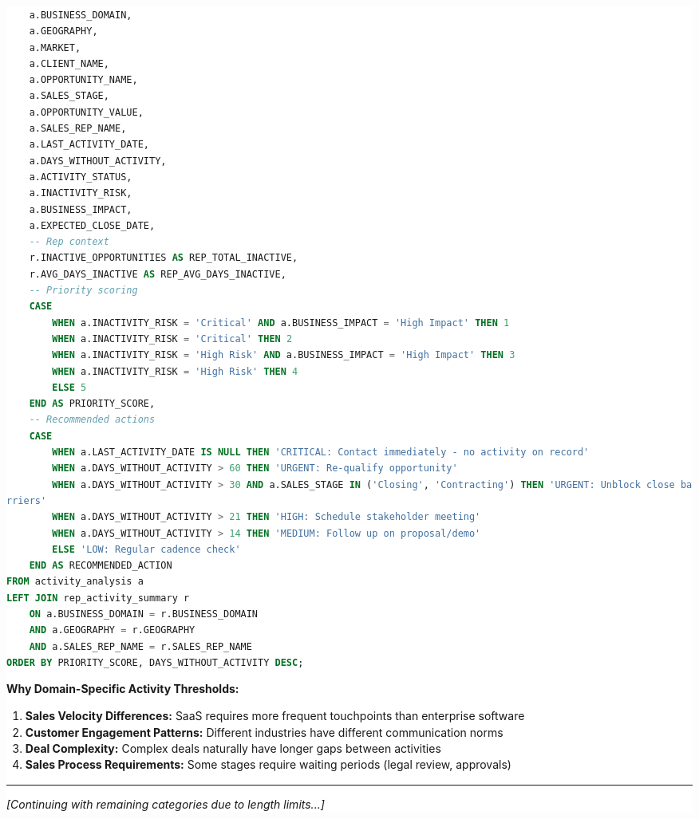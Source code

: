 ```sql
    a.BUSINESS_DOMAIN,
    a.GEOGRAPHY,
    a.MARKET,
    a.CLIENT_NAME,
    a.OPPORTUNITY_NAME,
    a.SALES_STAGE,
    a.OPPORTUNITY_VALUE,
    a.SALES_REP_NAME,
    a.LAST_ACTIVITY_DATE,
    a.DAYS_WITHOUT_ACTIVITY,
    a.ACTIVITY_STATUS,
    a.INACTIVITY_RISK,
    a.BUSINESS_IMPACT,
    a.EXPECTED_CLOSE_DATE,
    -- Rep context
    r.INACTIVE_OPPORTUNITIES AS REP_TOTAL_INACTIVE,
    r.AVG_DAYS_INACTIVE AS REP_AVG_DAYS_INACTIVE,
    -- Priority scoring
    CASE 
        WHEN a.INACTIVITY_RISK = 'Critical' AND a.BUSINESS_IMPACT = 'High Impact' THEN 1
        WHEN a.INACTIVITY_RISK = 'Critical' THEN 2
        WHEN a.INACTIVITY_RISK = 'High Risk' AND a.BUSINESS_IMPACT = 'High Impact' THEN 3
        WHEN a.INACTIVITY_RISK = 'High Risk' THEN 4
        ELSE 5
    END AS PRIORITY_SCORE,
    -- Recommended actions
    CASE 
        WHEN a.LAST_ACTIVITY_DATE IS NULL THEN 'CRITICAL: Contact immediately - no activity on record'
        WHEN a.DAYS_WITHOUT_ACTIVITY > 60 THEN 'URGENT: Re-qualify opportunity'
        WHEN a.DAYS_WITHOUT_ACTIVITY > 30 AND a.SALES_STAGE IN ('Closing', 'Contracting') THEN 'URGENT: Unblock close barriers'
        WHEN a.DAYS_WITHOUT_ACTIVITY > 21 THEN 'HIGH: Schedule stakeholder meeting'
        WHEN a.DAYS_WITHOUT_ACTIVITY > 14 THEN 'MEDIUM: Follow up on proposal/demo'
        ELSE 'LOW: Regular cadence check'
    END AS RECOMMENDED_ACTION
FROM activity_analysis a
LEFT JOIN rep_activity_summary r
    ON a.BUSINESS_DOMAIN = r.BUSINESS_DOMAIN
    AND a.GEOGRAPHY = r.GEOGRAPHY
    AND a.SALES_REP_NAME = r.SALES_REP_NAME
ORDER BY PRIORITY_SCORE, DAYS_WITHOUT_ACTIVITY DESC;
```

**Why Domain-Specific Activity Thresholds:**
1. **Sales Velocity Differences:** SaaS requires more frequent touchpoints than enterprise software
2. **Customer Engagement Patterns:** Different industries have different communication norms  
3. **Deal Complexity:** Complex deals naturally have longer gaps between activities
4. **Sales Process Requirements:** Some stages require waiting periods (legal review, approvals)

---

*[Continuing with remaining categories due to length limits...]*